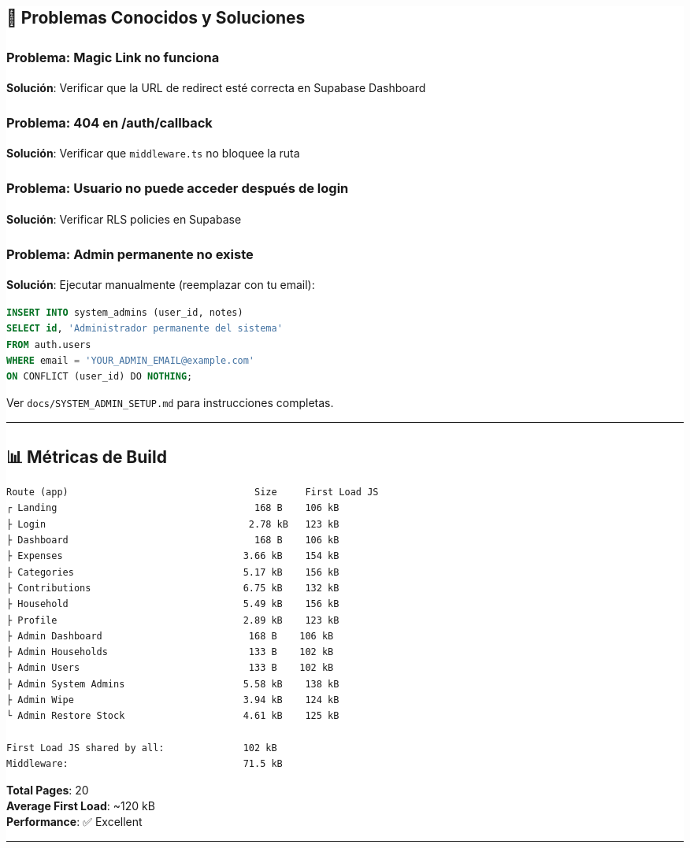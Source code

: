 ## 🐛 Problemas Conocidos y Soluciones

### Problema: Magic Link no funciona
**Solución**: Verificar que la URL de redirect esté correcta en Supabase Dashboard

### Problema: 404 en /auth/callback
**Solución**: Verificar que `middleware.ts` no bloquee la ruta

### Problema: Usuario no puede acceder después de login
**Solución**: Verificar RLS policies en Supabase

### Problema: Admin permanente no existe
**Solución**: Ejecutar manualmente (reemplazar con tu email):
```sql
INSERT INTO system_admins (user_id, notes)
SELECT id, 'Administrador permanente del sistema'
FROM auth.users 
WHERE email = 'YOUR_ADMIN_EMAIL@example.com'
ON CONFLICT (user_id) DO NOTHING;
```

Ver `docs/SYSTEM_ADMIN_SETUP.md` para instrucciones completas.

---

## 📊 Métricas de Build

```
Route (app)                                 Size     First Load JS
┌ Landing                                   168 B    106 kB
├ Login                                    2.78 kB   123 kB
├ Dashboard                                 168 B    106 kB
├ Expenses                                3.66 kB    154 kB
├ Categories                              5.17 kB    156 kB
├ Contributions                           6.75 kB    132 kB
├ Household                               5.49 kB    156 kB
├ Profile                                 2.89 kB    123 kB
├ Admin Dashboard                          168 B    106 kB
├ Admin Households                         133 B    102 kB
├ Admin Users                              133 B    102 kB
├ Admin System Admins                     5.58 kB    138 kB
├ Admin Wipe                              3.94 kB    124 kB
└ Admin Restore Stock                     4.61 kB    125 kB

First Load JS shared by all:              102 kB
Middleware:                               71.5 kB
```

**Total Pages**: 20  
**Average First Load**: ~120 kB  
**Performance**: ✅ Excellent

---